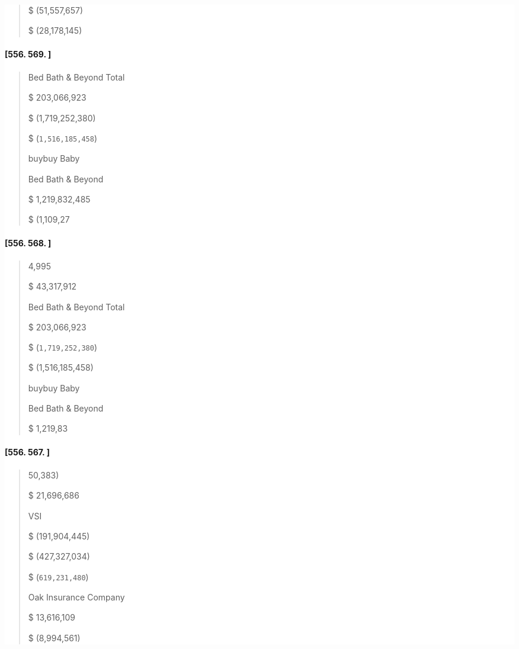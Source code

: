 > 
> \$ \(51,557,657\)
> 
> \$ \(28,178,145\)
> 


#### [556. 569. ]
> 
> 
> Bed Bath & Beyond Total
> 
> \$ 203,066,923
> 
> \$ \(1,719,252,380\)
> 
> \$ \(`1,516,185,458`\)
> 
> buybuy Baby
> 
> Bed Bath & Beyond
> 
> \$ 1,219,832,485 
> 
> \$ \(1,109,27

#### [556. 568. ]
> 4,995
> 
> \$ 43,317,912
> 
> Bed Bath & Beyond Total
> 
> \$ 203,066,923
> 
> \$ \(`1,719,252,380`\)
> 
> \$ \(1,516,185,458\)
> 
> buybuy Baby
> 
> Bed Bath & Beyond
> 
> \$ 1,219,83

#### [556. 567. ]
> 50,383\)
> 
> \$ 21,696,686
> 
> VSI
> 
> \$ \(191,904,445\)
> 
> \$ \(427,327,034\)
> 
> \$ \(`619,231,480`\)
> 
> Oak Insurance Company
> 
> \$ 13,616,109
> 
> \$ \(8,994,561\)
> 